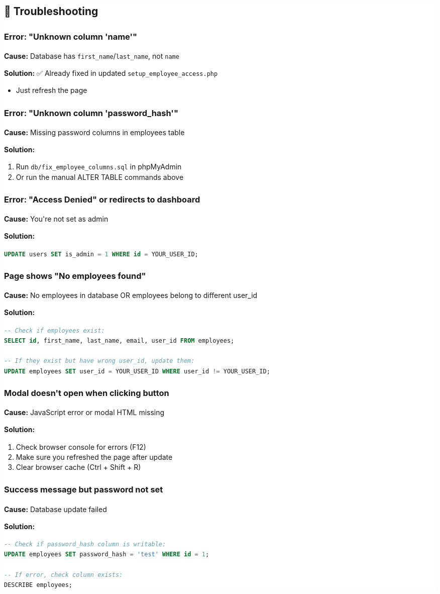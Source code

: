 ## 🐛 Troubleshooting

### Error: "Unknown column 'name'"
**Cause:** Database has `first_name`/`last_name`, not `name`

**Solution:** 
✅ Already fixed in updated `setup_employee_access.php`
- Just refresh the page

### Error: "Unknown column 'password_hash'"
**Cause:** Missing password columns in employees table

**Solution:**
1. Run `db/fix_employee_columns.sql` in phpMyAdmin
2. Or run the manual ALTER TABLE commands above

### Error: "Access Denied" or redirects to dashboard
**Cause:** You're not set as admin

**Solution:**
```sql
UPDATE users SET is_admin = 1 WHERE id = YOUR_USER_ID;
```

### Page shows "No employees found"
**Cause:** No employees in database OR employees belong to different user_id

**Solution:**
```sql
-- Check if employees exist:
SELECT id, first_name, last_name, email, user_id FROM employees;

-- If they exist but have wrong user_id, update them:
UPDATE employees SET user_id = YOUR_USER_ID WHERE user_id != YOUR_USER_ID;
```

### Modal doesn't open when clicking button
**Cause:** JavaScript error or modal HTML missing

**Solution:**
1. Check browser console for errors (F12)
2. Make sure you refreshed the page after update
3. Clear browser cache (Ctrl + Shift + R)

### Success message but password not set
**Cause:** Database update failed

**Solution:**
```sql
-- Check if password_hash column is writable:
UPDATE employees SET password_hash = 'test' WHERE id = 1;

-- If error, check column exists:
DESCRIBE employees;
```
